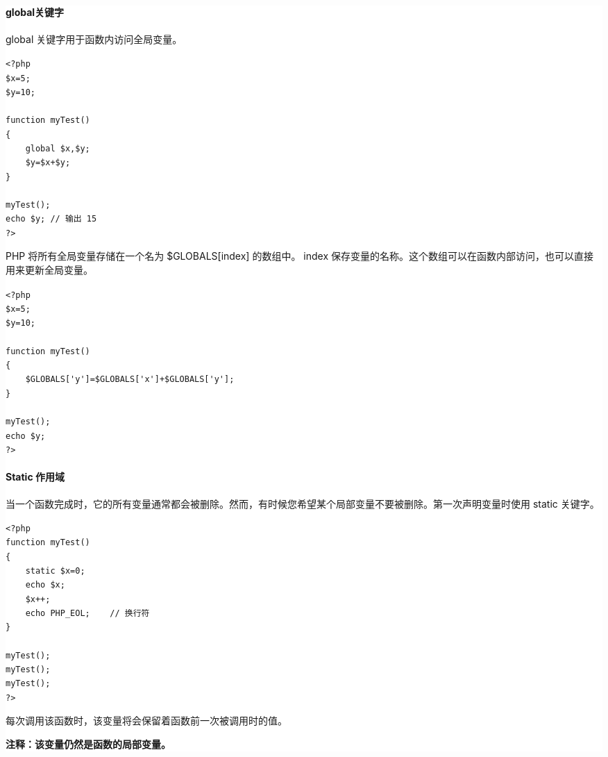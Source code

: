 #### global关键字
global 关键字用于函数内访问全局变量。
```
<?php
$x=5;
$y=10;
 
function myTest()
{
    global $x,$y;
    $y=$x+$y;
}
 
myTest();
echo $y; // 输出 15
?>
```
PHP 将所有全局变量存储在一个名为 $GLOBALS[index] 的数组中。 index 保存变量的名称。这个数组可以在函数内部访问，也可以直接用来更新全局变量。
```
<?php
$x=5;
$y=10;
 
function myTest()
{
    $GLOBALS['y']=$GLOBALS['x']+$GLOBALS['y'];
} 
 
myTest();
echo $y;
?>
```
#### Static 作用域
当一个函数完成时，它的所有变量通常都会被删除。然而，有时候您希望某个局部变量不要被删除。第一次声明变量时使用 static 关键字。
```
<?php
function myTest()
{
    static $x=0;
    echo $x;
    $x++;
    echo PHP_EOL;    // 换行符
}
 
myTest();
myTest();
myTest();
?>
```
每次调用该函数时，该变量将会保留着函数前一次被调用时的值。

**注释：该变量仍然是函数的局部变量。**
